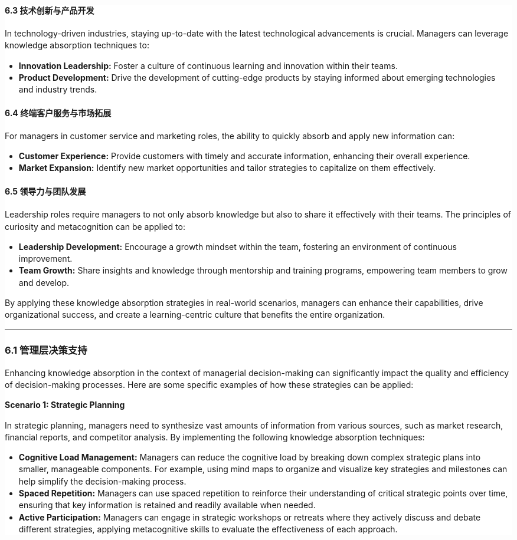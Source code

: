 #### 6.3 技术创新与产品开发

In technology-driven industries, staying up-to-date with the latest technological advancements is crucial. Managers can leverage knowledge absorption techniques to:

- **Innovation Leadership:** Foster a culture of continuous learning and innovation within their teams.
- **Product Development:** Drive the development of cutting-edge products by staying informed about emerging technologies and industry trends.

#### 6.4 终端客户服务与市场拓展

For managers in customer service and marketing roles, the ability to quickly absorb and apply new information can:

- **Customer Experience:** Provide customers with timely and accurate information, enhancing their overall experience.
- **Market Expansion:** Identify new market opportunities and tailor strategies to capitalize on them effectively.

#### 6.5 领导力与团队发展

Leadership roles require managers to not only absorb knowledge but also to share it effectively with their teams. The principles of curiosity and metacognition can be applied to:

- **Leadership Development:** Encourage a growth mindset within the team, fostering an environment of continuous improvement.
- **Team Growth:** Share insights and knowledge through mentorship and training programs, empowering team members to grow and develop.

By applying these knowledge absorption strategies in real-world scenarios, managers can enhance their capabilities, drive organizational success, and create a learning-centric culture that benefits the entire organization.

---------------------

### 6.1 管理层决策支持

Enhancing knowledge absorption in the context of managerial decision-making can significantly impact the quality and efficiency of decision-making processes. Here are some specific examples of how these strategies can be applied:

**Scenario 1: Strategic Planning**

In strategic planning, managers need to synthesize vast amounts of information from various sources, such as market research, financial reports, and competitor analysis. By implementing the following knowledge absorption techniques:

- **Cognitive Load Management:** Managers can reduce the cognitive load by breaking down complex strategic plans into smaller, manageable components. For example, using mind maps to organize and visualize key strategies and milestones can help simplify the decision-making process.
- **Spaced Repetition:** Managers can use spaced repetition to reinforce their understanding of critical strategic points over time, ensuring that key information is retained and readily available when needed.
- **Active Participation:** Managers can engage in strategic workshops or retreats where they actively discuss and debate different strategies, applying metacognitive skills to evaluate the effectiveness of each approach.
